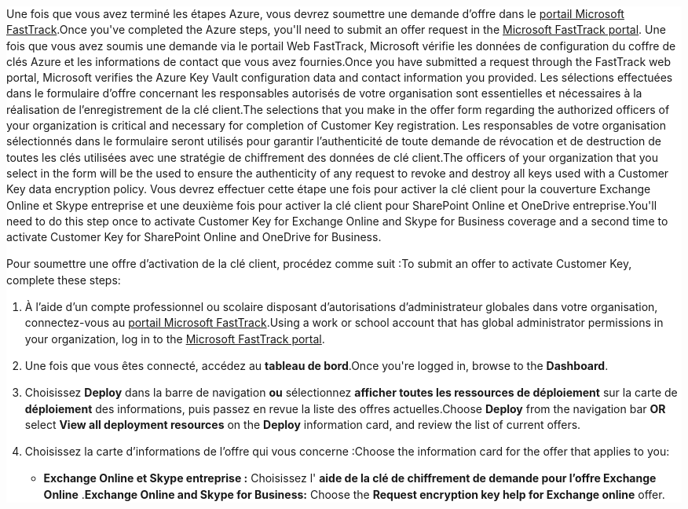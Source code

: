 <span data-ttu-id="28cb6-172">Une fois que vous avez terminé les étapes Azure, vous devrez soumettre une demande d’offre dans le [portail Microsoft FastTrack](https://fasttrack.microsoft.com/).</span><span class="sxs-lookup"><span data-stu-id="28cb6-172">Once you've completed the Azure steps, you'll need to submit an offer request in the [Microsoft FastTrack portal](https://fasttrack.microsoft.com/).</span></span> <span data-ttu-id="28cb6-173">Une fois que vous avez soumis une demande via le portail Web FastTrack, Microsoft vérifie les données de configuration du coffre de clés Azure et les informations de contact que vous avez fournies.</span><span class="sxs-lookup"><span data-stu-id="28cb6-173">Once you have submitted a request through the FastTrack web portal, Microsoft verifies the Azure Key Vault configuration data and contact information you provided.</span></span> <span data-ttu-id="28cb6-174">Les sélections effectuées dans le formulaire d’offre concernant les responsables autorisés de votre organisation sont essentielles et nécessaires à la réalisation de l’enregistrement de la clé client.</span><span class="sxs-lookup"><span data-stu-id="28cb6-174">The selections that you make in the offer form regarding the authorized officers of your organization is critical and necessary for completion of Customer Key registration.</span></span> <span data-ttu-id="28cb6-175">Les responsables de votre organisation sélectionnés dans le formulaire seront utilisés pour garantir l’authenticité de toute demande de révocation et de destruction de toutes les clés utilisées avec une stratégie de chiffrement des données de clé client.</span><span class="sxs-lookup"><span data-stu-id="28cb6-175">The officers of your organization that you select in the form will be the used to ensure the authenticity of any request to revoke and destroy all keys used with a Customer Key data encryption policy.</span></span> <span data-ttu-id="28cb6-176">Vous devrez effectuer cette étape une fois pour activer la clé client pour la couverture Exchange Online et Skype entreprise et une deuxième fois pour activer la clé client pour SharePoint Online et OneDrive entreprise.</span><span class="sxs-lookup"><span data-stu-id="28cb6-176">You'll need to do this step once to activate Customer Key for Exchange Online and Skype for Business coverage and a second time to activate Customer Key for SharePoint Online and OneDrive for Business.</span></span>
  
<span data-ttu-id="28cb6-177">Pour soumettre une offre d’activation de la clé client, procédez comme suit :</span><span class="sxs-lookup"><span data-stu-id="28cb6-177">To submit an offer to activate Customer Key, complete these steps:</span></span>
  
1. <span data-ttu-id="28cb6-178">À l’aide d’un compte professionnel ou scolaire disposant d’autorisations d’administrateur globales dans votre organisation, connectez-vous au [portail Microsoft FastTrack](https://fasttrack.microsoft.com/).</span><span class="sxs-lookup"><span data-stu-id="28cb6-178">Using a work or school account that has global administrator permissions in your organization, log in to the [Microsoft FastTrack portal](https://fasttrack.microsoft.com/).</span></span>

2. <span data-ttu-id="28cb6-179">Une fois que vous êtes connecté, accédez au **tableau de bord**.</span><span class="sxs-lookup"><span data-stu-id="28cb6-179">Once you're logged in, browse to the **Dashboard**.</span></span>

3. <span data-ttu-id="28cb6-180">Choisissez **Deploy** dans la barre de navigation **ou** sélectionnez **afficher toutes les ressources de déploiement** sur la carte de **déploiement** des informations, puis passez en revue la liste des offres actuelles.</span><span class="sxs-lookup"><span data-stu-id="28cb6-180">Choose **Deploy** from the navigation bar **OR** select **View all deployment resources** on the **Deploy** information card, and review the list of current offers.</span></span>

4. <span data-ttu-id="28cb6-181">Choisissez la carte d’informations de l’offre qui vous concerne :</span><span class="sxs-lookup"><span data-stu-id="28cb6-181">Choose the information card for the offer that applies to you:</span></span>

   - <span data-ttu-id="28cb6-182">**Exchange Online et Skype entreprise :** Choisissez l' **aide de la clé de chiffrement de demande pour l’offre Exchange Online** .</span><span class="sxs-lookup"><span data-stu-id="28cb6-182">**Exchange Online and Skype for Business:** Choose the **Request encryption key help for Exchange online** offer.</span></span>
